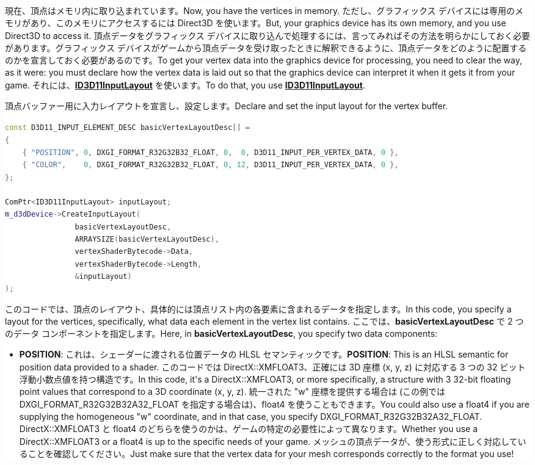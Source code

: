 <span data-ttu-id="9c0c8-139">現在、頂点はメモリ内に取り込まれています。</span><span class="sxs-lookup"><span data-stu-id="9c0c8-139">Now, you have the vertices in memory.</span></span> <span data-ttu-id="9c0c8-140">ただし、グラフィックス デバイスには専用のメモリがあり、このメモリにアクセスするには Direct3D を使います。</span><span class="sxs-lookup"><span data-stu-id="9c0c8-140">But, your graphics device has its own memory, and you use Direct3D to access it.</span></span> <span data-ttu-id="9c0c8-141">頂点データをグラフィックス デバイスに取り込んで処理するには、言ってみればその方法を明らかにしておく必要があります。グラフィックス デバイスがゲームから頂点データを受け取ったときに解釈できるように、頂点データをどのように配置するのかを宣言しておく必要があるのです。</span><span class="sxs-lookup"><span data-stu-id="9c0c8-141">To get your vertex data into the graphics device for processing, you need to clear the way, as it were: you must declare how the vertex data is laid out so that the graphics device can interpret it when it gets it from your game.</span></span> <span data-ttu-id="9c0c8-142">それには、[**ID3D11InputLayout**](https://msdn.microsoft.com/library/windows/desktop/ff476575) を使います。</span><span class="sxs-lookup"><span data-stu-id="9c0c8-142">To do that, you use [**ID3D11InputLayout**](https://msdn.microsoft.com/library/windows/desktop/ff476575).</span></span>

<span data-ttu-id="9c0c8-143">頂点バッファー用に入力レイアウトを宣言し、設定します。</span><span class="sxs-lookup"><span data-stu-id="9c0c8-143">Declare and set the input layout for the vertex buffer.</span></span>

```cpp
const D3D11_INPUT_ELEMENT_DESC basicVertexLayoutDesc[] =
{
    { "POSITION", 0, DXGI_FORMAT_R32G32B32_FLOAT, 0,  0, D3D11_INPUT_PER_VERTEX_DATA, 0 },
    { "COLOR",    0, DXGI_FORMAT_R32G32B32_FLOAT, 0, 12, D3D11_INPUT_PER_VERTEX_DATA, 0 },
};

ComPtr<ID3D11InputLayout> inputLayout;
m_d3dDevice->CreateInputLayout(
                basicVertexLayoutDesc,
                ARRAYSIZE(basicVertexLayoutDesc),
                vertexShaderBytecode->Data,
                vertexShaderBytecode->Length,
                &inputLayout)
);
```

<span data-ttu-id="9c0c8-144">このコードでは、頂点のレイアウト、具体的には頂点リスト内の各要素に含まれるデータを指定します。</span><span class="sxs-lookup"><span data-stu-id="9c0c8-144">In this code, you specify a layout for the vertices, specifically, what data each element in the vertex list contains.</span></span> <span data-ttu-id="9c0c8-145">ここでは、**basicVertexLayoutDesc** で 2 つのデータ コンポーネントを指定します。</span><span class="sxs-lookup"><span data-stu-id="9c0c8-145">Here, in **basicVertexLayoutDesc**, you specify two data components:</span></span>

-   <span data-ttu-id="9c0c8-146">**POSITION**: これは、シェーダーに渡される位置データの HLSL セマンティックです。</span><span class="sxs-lookup"><span data-stu-id="9c0c8-146">**POSITION**: This is an HLSL semantic for position data provided to a shader.</span></span> <span data-ttu-id="9c0c8-147">このコードでは DirectX::XMFLOAT3、正確には 3D 座標 (x, y, z) に対応する 3 つの 32 ビット浮動小数点値を持つ構造です。</span><span class="sxs-lookup"><span data-stu-id="9c0c8-147">In this code, it's a DirectX::XMFLOAT3, or more specifically, a structure with 3 32-bit floating point values that correspond to a 3D coordinate (x, y, z).</span></span> <span data-ttu-id="9c0c8-148">統一された "w" 座標を提供する場合は (この例では DXGI\_FORMAT\_R32G32B32A32\_FLOAT を指定する場合は)、float4 を使うこともできます。</span><span class="sxs-lookup"><span data-stu-id="9c0c8-148">You could also use a float4 if you are supplying the homogeneous "w" coordinate, and in that case, you specify DXGI\_FORMAT\_R32G32B32A32\_FLOAT.</span></span> <span data-ttu-id="9c0c8-149">DirectX::XMFLOAT3 と float4 のどちらを使うのかは、ゲームの特定の必要性によって異なります。</span><span class="sxs-lookup"><span data-stu-id="9c0c8-149">Whether you use a DirectX::XMFLOAT3 or a float4 is up to the specific needs of your game.</span></span> <span data-ttu-id="9c0c8-150">メッシュの頂点データが、使う形式に正しく対応していることを確認してください。</span><span class="sxs-lookup"><span data-stu-id="9c0c8-150">Just make sure that the vertex data for your mesh corresponds correctly to the format you use!</span></span>
